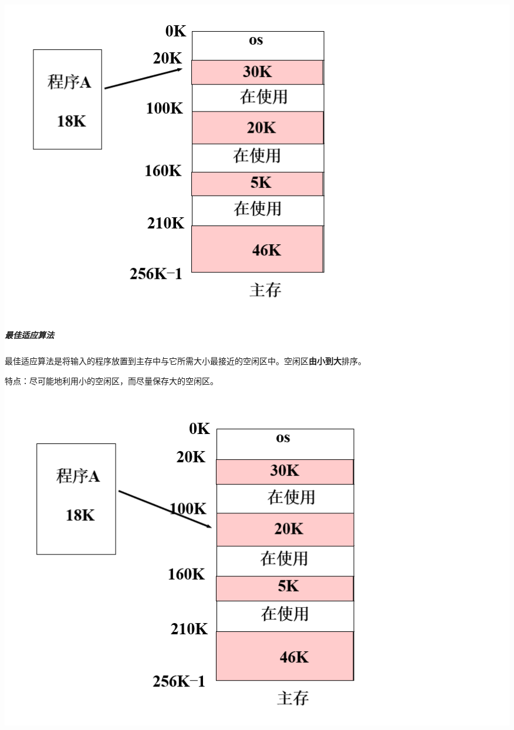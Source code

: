 ![](../assets/img/os/Images/5-9首次适应算法.png)

##### 最佳适应算法

最佳适应算法是将输入的程序放置到主存中与它所需大小最接近的空闲区中。空闲区**由小到大**排序。

特点：尽可能地利用小的空闲区，而尽量保存大的空闲区。

![](../assets/img/os/Images/5-9最佳适应算法.png)
